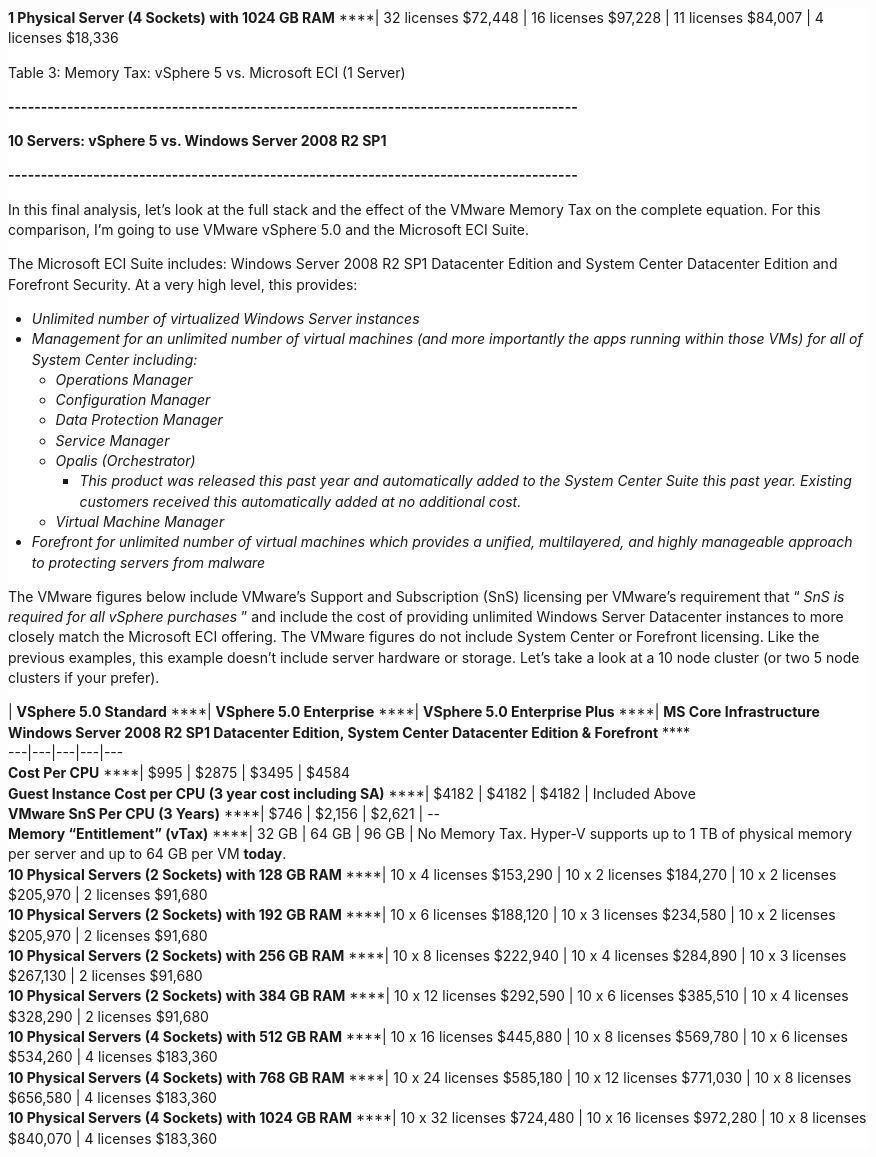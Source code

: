 **1 Physical Server (4 Sockets) with 1024 GB RAM** ****|  32 licenses $72,448 | 16 licenses $97,228 | 11 licenses $84,007 | 4 licenses $18,336  
  
Table 3: Memory Tax: vSphere 5 vs. Microsoft ECI (1 Server)

**\---------------------------------------------------------------------------------------**

**10 Servers: vSphere 5 vs. Windows Server 2008 R2 SP1**

**\---------------------------------------------------------------------------------------**

In this final analysis, let’s look at the full stack and the effect of the VMware Memory Tax on the complete equation. For this comparison, I’m going to use VMware vSphere 5.0 and the Microsoft ECI Suite.

The Microsoft ECI Suite includes: Windows Server 2008 R2 SP1 Datacenter Edition and System Center Datacenter Edition and Forefront Security. At a very high level, this provides:

  * _Unlimited number of virtualized Windows Server instances_
  * _Management for an unlimited number of virtual machines (and more importantly the apps running within those VMs) for all of System Center including:_
    * _Operations Manager_
    * _Configuration Manager_
    * _Data Protection Manager_
    * _Service Manager_
    * _Opalis (Orchestrator)_
      * _This product was released this past year and automatically added to the System Center Suite this past year. Existing customers received this automatically added at no additional cost._
    * _Virtual Machine Manager_
  * _Forefront for unlimited number of virtual machines which provides a unified, multilayered, and highly manageable approach to protecting servers from malware_



The VMware figures below include VMware’s Support and Subscription (SnS) licensing per VMware’s requirement that “ _SnS is required for all vSphere purchases_ ” and include the cost of providing unlimited Windows Server Datacenter instances to more closely match the Microsoft ECI offering. The VMware figures do not include System Center or Forefront licensing. Like the previous examples, this example doesn’t include server hardware or storage. Let’s take a look at a 10 node cluster (or two 5 node clusters if your prefer).

| **VSphere 5.0 Standard** ****| **VSphere 5.0 Enterprise** ****| **VSphere 5.0 Enterprise Plus** ****| **MS Core Infrastructure Windows Server 2008 R2 SP1 Datacenter Edition, System Center Datacenter Edition & Forefront** ****  
---|---|---|---|---  
**Cost Per CPU** ****|  $995 | $2875 | $3495 | $4584  
**Guest Instance Cost per CPU (3 year cost including SA)** ****|  $4182 | $4182 | $4182 | Included Above  
**VMware SnS Per CPU (3 Years)** ****|  $746 | $2,156 | $2,621 | \--  
**Memory “Entitlement” (vTax)** ****|  32 GB | 64 GB | 96 GB | No Memory Tax. Hyper-V supports up to 1 TB of physical memory per server and up to 64 GB per VM **today**.  
**10 Physical Servers (2 Sockets) with 128 GB RAM** ****|  10 x 4 licenses $153,290 | 10 x 2 licenses $184,270 | 10 x 2 licenses $205,970 | 2 licenses $91,680  
**10 Physical Servers (2 Sockets) with 192 GB RAM** ****|  10 x 6 licenses $188,120 | 10 x 3 licenses $234,580 | 10 x 2 licenses $205,970 | 2 licenses $91,680  
**10 Physical Servers (2 Sockets) with 256 GB RAM** ****|  10 x 8 licenses $222,940 | 10 x 4 licenses $284,890 | 10 x 3 licenses $267,130 | 2 licenses $91,680  
**10 Physical Servers (2 Sockets) with 384 GB RAM** ****|  10 x 12 licenses $292,590 | 10 x 6 licenses $385,510 | 10 x 4 licenses $328,290 | 2 licenses $91,680  
**10 Physical Servers (4 Sockets) with 512 GB RAM** ****|  10 x 16 licenses $445,880 | 10 x 8 licenses $569,780 | 10 x 6 licenses $534,260 | 4 licenses $183,360  
**10 Physical Servers (4 Sockets) with 768 GB RAM** ****|  10 x 24 licenses $585,180 | 10 x 12 licenses $771,030 | 10 x 8 licenses $656,580 | 4 licenses $183,360  
**10 Physical Servers (4 Sockets) with 1024 GB RAM** ****|  10 x 32 licenses $724,480 | 10 x 16 licenses $972,280 | 10 x 8 licenses $840,070 | 4 licenses $183,360  
  
